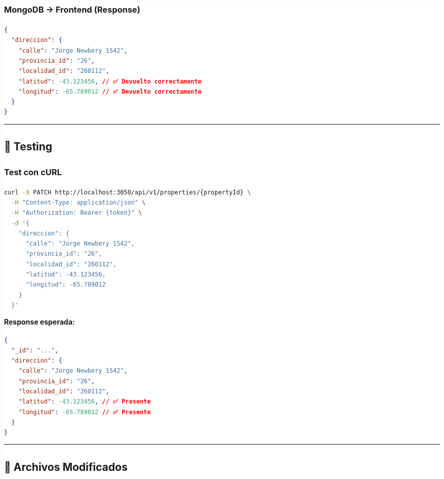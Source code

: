### MongoDB → Frontend (Response)

```json
{
  "direccion": {
    "calle": "Jorge Newbery 1542",
    "provincia_id": "26",
    "localidad_id": "260112",
    "latitud": -43.123456, // ✅ Devuelto correctamente
    "longitud": -65.789012 // ✅ Devuelto correctamente
  }
}
```

---

## 🧪 Testing

### Test con cURL

```bash
curl -X PATCH http://localhost:3050/api/v1/properties/{propertyId} \
  -H "Content-Type: application/json" \
  -H "Authorization: Bearer {token}" \
  -d '{
    "direccion": {
      "calle": "Jorge Newbery 1542",
      "provincia_id": "26",
      "localidad_id": "260112",
      "latitud": -43.123456,
      "longitud": -65.789012
    }
  }'
```

**Response esperada:**

```json
{
  "_id": "...",
  "direccion": {
    "calle": "Jorge Newbery 1542",
    "provincia_id": "26",
    "localidad_id": "260112",
    "latitud": -43.123456, // ✅ Presente
    "longitud": -65.789012 // ✅ Presente
  }
}
```

---

## 📝 Archivos Modificados
